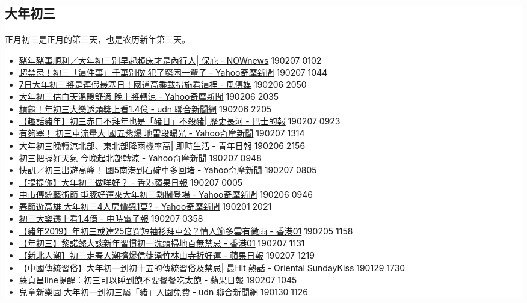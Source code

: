 ## 大年初三

正月初三是正月的第三天，也是农历新年第三天。
- [豬年豬事順利／大年初三別早起賴床才是內行人| 保庇 - NOWnews](https://www.nownews.com/news/20190207/3215393/ "豬年豬事順利／大年初三別早起賴床才是內行人| 保庇 - NOWnews") 190207 0102
- [超禁忌！初三「這件事」千萬別做 犯了窮困一輩子 - Yahoo奇摩新聞](https://tw.news.yahoo.com/%E8%B6%85%E7%A6%81%E5%BF%8C-%E5%88%9D%E4%B8%89-%E9%80%99%E4%BB%B6%E4%BA%8B-%E5%8D%83%E8%90%AC%E5%88%A5%E5%81%9A-%E7%8A%AF%E4%BA%86%E7%AA%AE%E5%9B%B0-024400735.html "超禁忌！初三「這件事」千萬別做 犯了窮困一輩子 - Yahoo奇摩新聞") 190207 1044
- [7日大年初三將是連假最塞日！國道高乘載措施看這裡 - 風傳媒](https://www.storm.mg/article/916539 "7日大年初三將是連假最塞日！國道高乘載措施看這裡 - 風傳媒") 190206 2050
- [大年初三估白天溫暖舒適 晚上將轉涼 - Yahoo奇摩新聞](https://tw.news.yahoo.com/%E5%A4%A7%E5%B9%B4%E5%88%9D%E4%B8%89%E4%BC%B0%E7%99%BD%E5%A4%A9%E6%BA%AB%E6%9A%96%E8%88%92%E9%81%A9-%E6%99%9A%E4%B8%8A%E5%B0%87%E8%BD%89%E6%B6%BC-123505564.html "大年初三估白天溫暖舒適 晚上將轉涼 - Yahoo奇摩新聞") 190206 2035
- [槓龜！年初三大樂透頭獎上看1.4億 - udn 聯合新聞網](https://udn.com/news/story/7266/3632737 "槓龜！年初三大樂透頭獎上看1.4億 - udn 聯合新聞網") 190206 2205
- [【趣話豬年】初三赤口不拜年也是「豬日」不殺豬| 歷史長河 - 巴士的報](https://www.bastillepost.com/hongkong/article/3810105-%E3%80%90%E8%B6%A3%E8%A9%B1%E8%B1%AC%E5%B9%B4%E3%80%91%E5%88%9D%E4%B8%89%E8%B5%A4%E5%8F%A3%E4%B8%8D%E6%8B%9C%E5%B9%B4-%E4%B9%9F%E6%98%AF%E3%80%8C%E8%B1%AC%E6%97%A5%E3%80%8D%E4%B8%8D%E6%AE%BA%E8%B1%AC "【趣話豬年】初三赤口不拜年也是「豬日」不殺豬| 歷史長河 - 巴士的報") 190207 0923
- [有夠塞！ 初三車流量大 國五紫爆 地雷段曝光 - Yahoo奇摩新聞](https://tw.news.yahoo.com/video/%E6%9C%89%E5%A4%A0%E5%A1%9E-%E5%88%9D%E4%B8%89%E8%BB%8A%E6%B5%81%E9%87%8F%E5%A4%A7-%E5%9C%8B%E4%BA%94%E7%B4%AB%E7%88%86-%E5%9C%B0%E9%9B%B7%E6%AE%B5%E6%9B%9D%E5%85%89-045945256.html "有夠塞！ 初三車流量大 國五紫爆 地雷段曝光 - Yahoo奇摩新聞") 190207 1314
- [大年初三晚轉涼北部、東北部降雨機率高| 即時生活 - 青年日報](https://www.ydn.com.tw/News/323607 "大年初三晚轉涼北部、東北部降雨機率高| 即時生活 - 青年日報") 190206 2156
- [初三把握好天氣 今晚起北部轉涼 - Yahoo奇摩新聞](https://tw.news.yahoo.com/%E5%88%9D%E4%B8%89%E6%8A%8A%E6%8F%A1%E5%A5%BD%E5%A4%A9%E6%B0%A3-%E4%BB%8A%E6%99%9A%E8%B5%B7%E5%8C%97%E9%83%A8%E8%BD%89%E6%B6%BC-014820710.html "初三把握好天氣 今晚起北部轉涼 - Yahoo奇摩新聞") 190207 0948
- [快訊／初三出遊高峰！ 國5南港到石碇車多回堵 - Yahoo奇摩新聞](https://tw.news.yahoo.com/%E5%BF%AB%E8%A8%8A-%E5%88%9D%E4%B8%89%E5%87%BA%E9%81%8A%E9%AB%98%E5%B3%B0-%E5%9C%8B5%E5%8D%97%E6%B8%AF%E5%88%B0%E7%9F%B3%E7%A2%87%E8%BB%8A%E5%A4%9A%E5%9B%9E%E5%A0%B5-000557925.html "快訊／初三出遊高峰！ 國5南港到石碇車多回堵 - Yahoo奇摩新聞") 190207 0805
- [【提提你】大年初三做咩好？ - 香港蘋果日報](https://hk.news.appledaily.com/local/realtime/article/20190207/59227489 "【提提你】大年初三做咩好？ - 香港蘋果日報") 190207 0005
- [中市傳統藝術節 屯豚好運來大年初三熱鬧登場 - Yahoo奇摩新聞](https://tw.news.yahoo.com/%E4%B8%AD%E5%B8%82%E5%82%B3%E7%B5%B1%E8%97%9D%E8%A1%93%E7%AF%80-%E5%B1%AF%E8%B1%9A%E5%A5%BD%E9%81%8B%E4%BE%86%E5%A4%A7%E5%B9%B4%E5%88%9D%E4%B8%89%E7%86%B1%E9%AC%A7%E7%99%BB%E5%A0%B4-014637247.html "中市傳統藝術節 屯豚好運來大年初三熱鬧登場 - Yahoo奇摩新聞") 190206 0946
- [春節遊高雄 大年初三4人房價飆1萬? - Yahoo奇摩新聞](https://tw.news.yahoo.com/%E6%98%A5%E7%AF%80%E9%81%8A%E9%AB%98%E9%9B%84-%E5%A4%A7%E5%B9%B4%E5%88%9D%E4%B8%894%E4%BA%BA%E6%88%BF%E5%83%B9%E9%A3%861%E8%90%AC-122100107.html "春節遊高雄 大年初三4人房價飆1萬? - Yahoo奇摩新聞") 190201 2021
- [初三大樂透上看1.4億 - 中時電子報](https://www.chinatimes.com/newspapers/20190207000078-260102 "初三大樂透上看1.4億 - 中時電子報") 190207 0358
- [【豬年2019】年初三或達25度穿短袖衫拜車公？情人節多雲有微雨 - 香港01](https://www.hk01.com/%E7%A4%BE%E6%9C%83%E6%96%B0%E8%81%9E/291795/%E8%B1%AC%E5%B9%B42019-%E5%B9%B4%E5%88%9D%E4%B8%89%E6%88%96%E9%81%9425%E5%BA%A6-%E7%A9%BF%E7%9F%AD%E8%A2%96%E8%A1%AB%E6%8B%9C%E8%BB%8A%E5%85%AC-%E6%83%85%E4%BA%BA%E7%AF%80%E5%A4%9A%E9%9B%B2%E6%9C%89%E5%BE%AE%E9%9B%A8 "【豬年2019】年初三或達25度穿短袖衫拜車公？情人節多雲有微雨 - 香港01") 190205 1158
- [【年初三】黎諾懿大談新年習慣初一洗頭掃地百無禁忌 - 香港01](https://www.hk01.com/%E5%8D%B3%E6%99%82%E5%A8%9B%E6%A8%82/289841/%E5%B9%B4%E5%88%9D%E4%B8%89-%E9%BB%8E%E8%AB%BE%E6%87%BF%E5%A4%A7%E8%AB%87%E6%96%B0%E5%B9%B4%E7%BF%92%E6%85%A3-%E5%88%9D%E4%B8%80%E6%B4%97%E9%A0%AD%E6%8E%83%E5%9C%B0%E7%99%BE%E7%84%A1%E7%A6%81%E5%BF%8C "【年初三】黎諾懿大談新年習慣初一洗頭掃地百無禁忌 - 香港01") 190207 1131
- [【新北人潮】初三走春人潮擠爆信徒湧竹林山寺祈好運 - 蘋果日報](https://tw.appledaily.com/new/realtime/20190207/1513837/ "【新北人潮】初三走春人潮擠爆信徒湧竹林山寺祈好運 - 蘋果日報") 190207 1219
- [【中國傳統習俗】大年初一到初十五的傳統習俗及禁忌| 最Hit 熱話 - Oriental SundayKiss](https://www.sundaykiss.com/26294/%E6%9C%80-hit-%E7%86%B1%E8%A9%B1/%E4%B8%AD%E5%9C%8B%E5%82%B3%E7%B5%B1%E7%BF%92%E4%BF%97-%E7%A6%81%E5%BF%8C-%E6%8B%9C%E5%B9%B4-%E8%BE%B2%E6%9B%86%E6%96%B0%E5%B9%B4/ "【中國傳統習俗】大年初一到初十五的傳統習俗及禁忌| 最Hit 熱話 - Oriental SundayKiss") 190129 1730
- [蘇貞昌line提醒：初三可以睡到飽不要餐餐吃太飽 - 蘋果日報](https://tw.appledaily.com/new/realtime/20190207/1513802/ "蘇貞昌line提醒：初三可以睡到飽不要餐餐吃太飽 - 蘋果日報") 190207 1045
- [兒童新樂園 大年初一到初三屬「豬」入園免費 - udn 聯合新聞網](https://udn.com/news/story/7266/3622571 "兒童新樂園 大年初一到初三屬「豬」入園免費 - udn 聯合新聞網") 190130 1126
